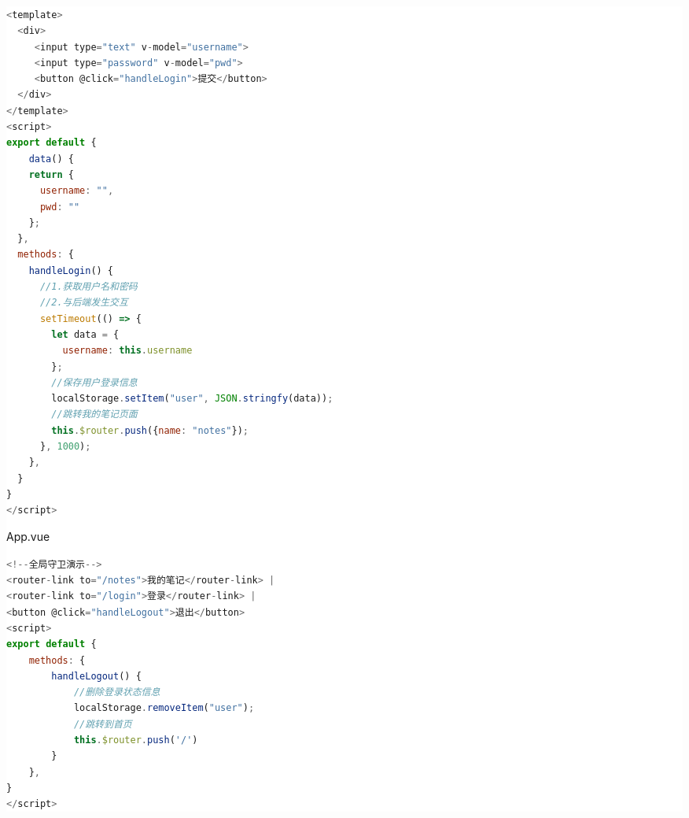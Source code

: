 ```js
<template>
  <div>
     <input type="text" v-model="username">
     <input type="password" v-model="pwd">
     <button @click="handleLogin">提交</button>
  </div>
</template>
<script>
export default {
	data() {
    return {
      username: "",
      pwd: ""
    };
  },
  methods: {
    handleLogin() {
      //1.获取用户名和密码
      //2.与后端发生交互
      setTimeout(() => {
        let data = {
          username: this.username
        };
        //保存用户登录信息
        localStorage.setItem("user", JSON.stringfy(data));
        //跳转我的笔记页面
        this.$router.push({name: "notes"});
      }, 1000);
    },
  }
}
</script>
```

App.vue

```js
<!--全局守卫演示-->
<router-link to="/notes">我的笔记</router-link> |
<router-link to="/login">登录</router-link> |
<button @click="handleLogout">退出</button> 
<script>
export default {
    methods: {
        handleLogout() {
            //删除登录状态信息
            localStorage.removeItem("user");
            //跳转到⾸⻚
            this.$router.push('/')
        }
    },
}
</script>
```
